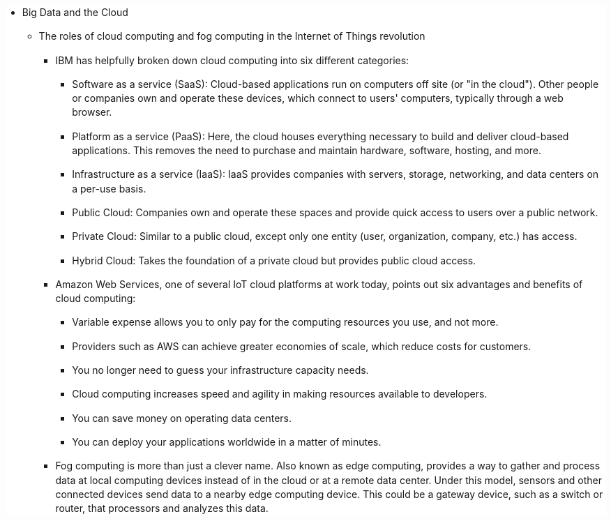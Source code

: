 * Big Data and the Cloud

    * The roles of cloud computing and fog computing in the Internet of Things revolution

        * IBM has helpfully broken down cloud computing into six different categories:

            - Software as a service (SaaS): Cloud-based applications run on computers off site 
            (or "in the cloud"). Other people or companies own and operate these devices, which connect 
            to users' computers, typically through a web browser.

            - Platform as a service (PaaS): Here, the cloud houses everything necessary to build 
            and deliver cloud-based applications. This removes the need to purchase and maintain 
            hardware, software, hosting, and more.

            - Infrastructure as a service (IaaS): IaaS provides companies with servers, storage, 
            networking, and data centers on a per-use basis.

            - Public Cloud: Companies own and operate these spaces and provide quick access to 
            users over a public network.

            - Private Cloud: Similar to a public cloud, except only one entity (user, organization, 
            company, etc.) has access.

            - Hybrid Cloud: Takes the foundation of a private cloud but provides public cloud access.

        * Amazon Web Services, one of several IoT cloud platforms at work today, points out six advantages 
          and benefits of cloud computing:

            - Variable expense allows you to only pay for the computing resources you use, and not more.

            - Providers such as AWS can achieve greater economies of scale, which reduce costs for customers.

            - You no longer need to guess your infrastructure capacity needs.

            - Cloud computing increases speed and agility in making resources available to developers.

            - You can save money on operating data centers.

            - You can deploy your applications worldwide in a matter of minutes.

        * Fog computing is more than just a clever name. Also known as edge computing, provides a way to gather 
        and process data at local computing devices instead of in the cloud or at a remote data center. Under this 
        model, sensors and other connected devices send data to a nearby edge computing device. This could be a gateway 
        device, such as a switch or router, that processors and analyzes this data.
